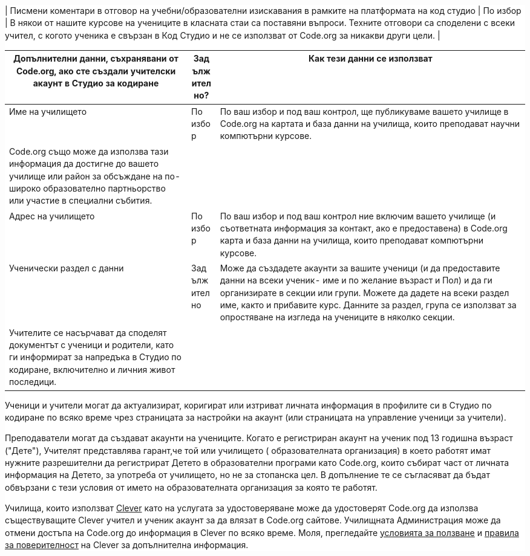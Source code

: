 | Писмени коментари в отговор на учебни/образователни изискавания в рамките на платформата на код студио                                                                                                                                 | По избор                                                                                                                                                                          | В някои от нашите курсове на учениците в класната стаи са поставяни въпроси. Техните отговори са споделени с всеки учител, с когото ученика е свързан в Код Студио и не се използват от Code.org за никакви други цели.                                                                                                                                                                                                                                                                                                                                                                                                                                                                                                                                                                                                                                              |

  


| Допълнителни данни, съхранявани от Code.org, ако сте създали учителски акаунт в Студио за кодиране | Задължително? | Как тези данни се използват                                                                                                                                                                                                                                                                                                                                                                                                                                                                              |
| -------------------------------------------------------------------------------------------------- | ------------- | -------------------------------------------------------------------------------------------------------------------------------------------------------------------------------------------------------------------------------------------------------------------------------------------------------------------------------------------------------------------------------------------------------------------------------------------------------------------------------------------------------- |
| Име на училището                                                                                   | По избор      | По ваш избор и под ваш контрол, ще публикуваме вашето училище в Code.org на картата и база данни на училища, които преподават научни компютърни курсове.</br>  
Code.org също може да използва тази информация да достигне до вашето училище или район за обсъждане на по-широко образователно партньорство или участие в специални събития.</br>                                                                                                                                                        |
| Адрес на училището                                                                                 | По избор      | По ваш избор и под ваш контрол ние включим вашето училище (и съответната информация за контакт, ако е предоставена) в Code.org карта и база данни на училища, които преподават компютърни курсове.                                                                                                                                                                                                                                                                                                       |
| Ученически раздел с данни                                                                          | Задължително  | Може да създадете акаунти за вашите ученици (и да предоставите данни на всеки ученик- име и по желание възраст и Пол) и да ги организирате в секции или групи. Можете да дадете на всеки раздел име, както и прибавите курс. Данните за раздел, група се използват за опростяване на изгледа на учениците в няколко секции.</br>  
Учителите се насърчават да споделят документът с ученици и родители, като ги информират за напредъка в Студио по кодиране, включително и личния живот последици.</br> |

  


Ученици и учители могат да актуализират, коригират или изтриват личната информация в профилите си в Студио по кодиране по всяко време чрез страницата за настройки на акаунт (или страницата на управление ученици за учители).

Преподаватели могат да създават акаунти на учениците. Когато е регистриран акаунт на ученик под 13 годишна възраст ("Дете"), Учителят представлява гарант,че той или училището ( образователната организация) в което работят имат нужните разрешителни да регистрират Детето в образователни програми като Code.org, които събират част от личната информация на Детето, за употреба от училището, но не за стопанска цел. В допълнение те се съгласяват да бъдат обвързани с тези условия от името на образователната организация за която те работят.

Училища, които използват [Clever](https://clever.com/) като на услугата за удостоверяване може да удостоверят Code.org да използва съществуващите Clever учител и ученик акаунт за да влязат в Code.org сайтове. Училищната Администрация може да отмени достъпа на Code.org до информация в Clever по всяко време. Моля, прегледайте [условията за ползване](https://clever.com/about/terms) и [правила за поверителност](https://clever.com/about/privacy-policy) на Clever за допълнителна информация.
